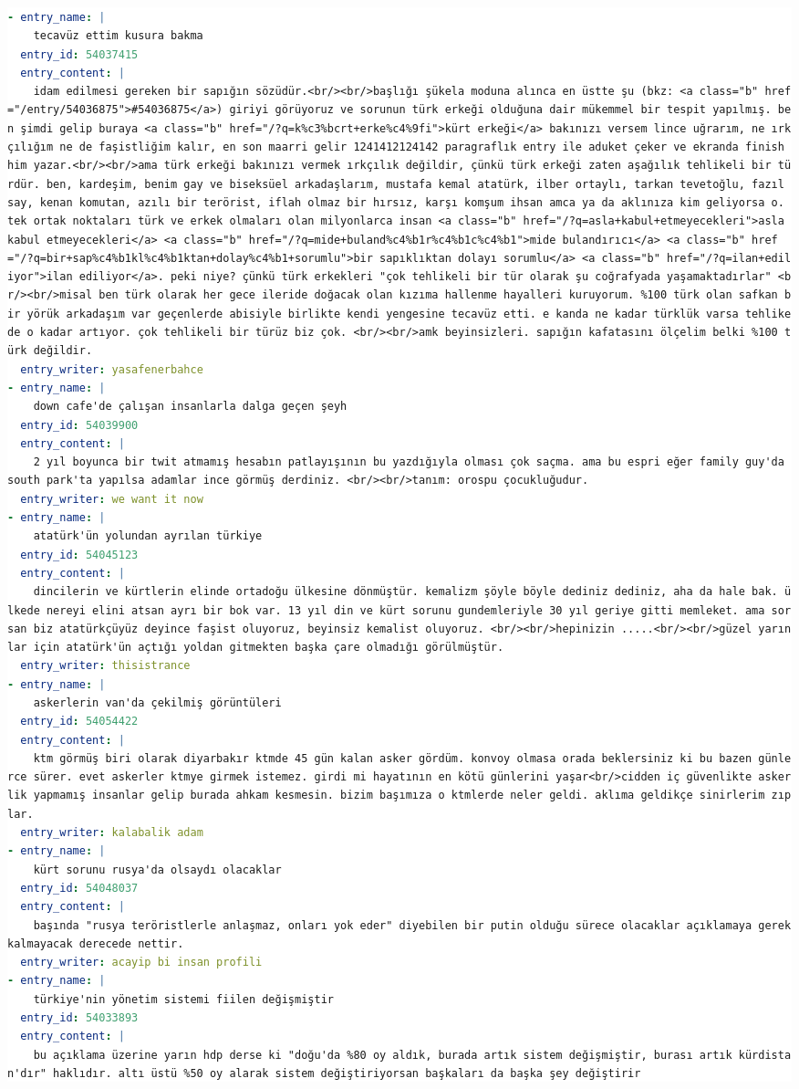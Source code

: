 ```yaml
- entry_name: |
    tecavüz ettim kusura bakma
  entry_id: 54037415
  entry_content: |
    idam edilmesi gereken bir sapığın sözüdür.<br/><br/>başlığı şükela moduna alınca en üstte şu (bkz: <a class="b" href="/entry/54036875">#54036875</a>) giriyi görüyoruz ve sorunun türk erkeği olduğuna dair mükemmel bir tespit yapılmış. ben şimdi gelip buraya <a class="b" href="/?q=k%c3%bcrt+erke%c4%9fi">kürt erkeği</a> bakınızı versem lince uğrarım, ne ırkçılığım ne de faşistliğim kalır, en son maarri gelir 1241412124142 paragraflık entry ile aduket çeker ve ekranda finish him yazar.<br/><br/>ama türk erkeği bakınızı vermek ırkçılık değildir, çünkü türk erkeği zaten aşağılık tehlikeli bir türdür. ben, kardeşim, benim gay ve biseksüel arkadaşlarım, mustafa kemal atatürk, ilber ortaylı, tarkan tevetoğlu, fazıl say, kenan komutan, azılı bir terörist, iflah olmaz bir hırsız, karşı komşum ihsan amca ya da aklınıza kim geliyorsa o. tek ortak noktaları türk ve erkek olmaları olan milyonlarca insan <a class="b" href="/?q=asla+kabul+etmeyecekleri">asla kabul etmeyecekleri</a> <a class="b" href="/?q=mide+buland%c4%b1r%c4%b1c%c4%b1">mide bulandırıcı</a> <a class="b" href="/?q=bir+sap%c4%b1kl%c4%b1ktan+dolay%c4%b1+sorumlu">bir sapıklıktan dolayı sorumlu</a> <a class="b" href="/?q=ilan+ediliyor">ilan ediliyor</a>. peki niye? çünkü türk erkekleri "çok tehlikeli bir tür olarak şu coğrafyada yaşamaktadırlar" <br/><br/>misal ben türk olarak her gece ileride doğacak olan kızıma hallenme hayalleri kuruyorum. %100 türk olan safkan bir yörük arkadaşım var geçenlerde abisiyle birlikte kendi yengesine tecavüz etti. e kanda ne kadar türklük varsa tehlike de o kadar artıyor. çok tehlikeli bir türüz biz çok. <br/><br/>amk beyinsizleri. sapığın kafatasını ölçelim belki %100 türk değildir.
  entry_writer: yasafenerbahce
- entry_name: |
    down cafe'de çalışan insanlarla dalga geçen şeyh
  entry_id: 54039900
  entry_content: |
    2 yıl boyunca bir twit atmamış hesabın patlayışının bu yazdığıyla olması çok saçma. ama bu espri eğer family guy'da south park'ta yapılsa adamlar ince görmüş derdiniz. <br/><br/>tanım: orospu çocukluğudur.
  entry_writer: we want it now
- entry_name: |
    atatürk'ün yolundan ayrılan türkiye
  entry_id: 54045123
  entry_content: |
    dincilerin ve kürtlerin elinde ortadoğu ülkesine dönmüştür. kemalizm şöyle böyle dediniz dediniz, aha da hale bak. ülkede nereyi elini atsan ayrı bir bok var. 13 yıl din ve kürt sorunu gundemleriyle 30 yıl geriye gitti memleket. ama sorsan biz atatürkçüyüz deyince faşist oluyoruz, beyinsiz kemalist oluyoruz. <br/><br/>hepinizin .....<br/><br/>güzel yarınlar için atatürk'ün açtığı yoldan gitmekten başka çare olmadığı görülmüştür.
  entry_writer: thisistrance
- entry_name: |
    askerlerin van'da çekilmiş görüntüleri
  entry_id: 54054422
  entry_content: |
    ktm görmüş biri olarak diyarbakır ktmde 45 gün kalan asker gördüm. konvoy olmasa orada beklersiniz ki bu bazen günlerce sürer. evet askerler ktmye girmek istemez. girdi mi hayatının en kötü günlerini yaşar<br/>cidden iç güvenlikte askerlik yapmamış insanlar gelip burada ahkam kesmesin. bizim başımıza o ktmlerde neler geldi. aklıma geldikçe sinirlerim zıplar.
  entry_writer: kalabalik adam
- entry_name: |
    kürt sorunu rusya'da olsaydı olacaklar
  entry_id: 54048037
  entry_content: |
    başında "rusya teröristlerle anlaşmaz, onları yok eder" diyebilen bir putin olduğu sürece olacaklar açıklamaya gerek kalmayacak derecede nettir.
  entry_writer: acayip bi insan profili
- entry_name: |
    türkiye'nin yönetim sistemi fiilen değişmiştir
  entry_id: 54033893
  entry_content: |
    bu açıklama üzerine yarın hdp derse ki "doğu'da %80 oy aldık, burada artık sistem değişmiştir, burası artık kürdistan'dır" haklıdır. altı üstü %50 oy alarak sistem değiştiriyorsan başkaları da başka şey değiştirir
```